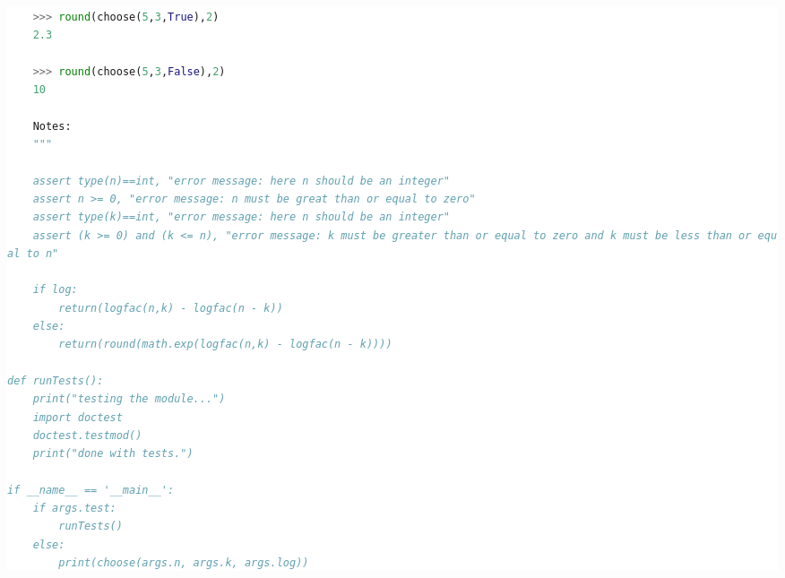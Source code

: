 ```Python
    >>> round(choose(5,3,True),2)
    2.3

    >>> round(choose(5,3,False),2)
    10

    Notes:
    """
    
    assert type(n)==int, "error message: here n should be an integer"
    assert n >= 0, "error message: n must be great than or equal to zero"
    assert type(k)==int, "error message: here n should be an integer"
    assert (k >= 0) and (k <= n), "error message: k must be greater than or equal to zero and k must be less than or equal to n"
    
    if log: 
        return(logfac(n,k) - logfac(n - k))
    else:
        return(round(math.exp(logfac(n,k) - logfac(n - k))))

def runTests():
    print("testing the module...")
    import doctest
    doctest.testmod()
    print("done with tests.")

if __name__ == '__main__':
    if args.test:
        runTests()
    else:
        print(choose(args.n, args.k, args.log))
```
